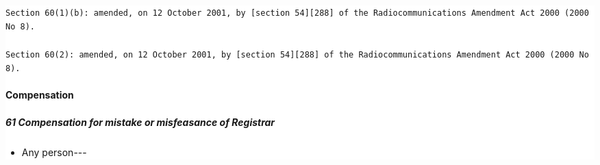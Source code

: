     Section 60(1)(b): amended, on 12 October 2001, by [section 54][288] of the Radiocommunications Amendment Act 2000 (2000 No 8).
    
    Section 60(2): amended, on 12 October 2001, by [section 54][288] of the Radiocommunications Amendment Act 2000 (2000 No 8).

#### Compensation

##### 61 Compensation for mistake or misfeasance of Registrar
    
*   Any person---
        
